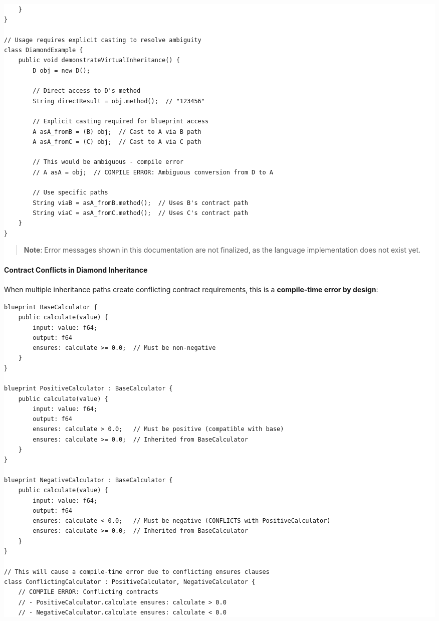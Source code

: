 ```blueprint
    }
}

// Usage requires explicit casting to resolve ambiguity
class DiamondExample {
    public void demonstrateVirtualInheritance() {
        D obj = new D();
        
        // Direct access to D's method
        String directResult = obj.method();  // "123456"
        
        // Explicit casting required for blueprint access
        A asA_fromB = (B) obj;  // Cast to A via B path
        A asA_fromC = (C) obj;  // Cast to A via C path
        
        // This would be ambiguous - compile error
        // A asA = obj;  // COMPILE ERROR: Ambiguous conversion from D to A
        
        // Use specific paths
        String viaB = asA_fromB.method();  // Uses B's contract path
        String viaC = asA_fromC.method();  // Uses C's contract path
    }
}
```

> **Note**: Error messages shown in this documentation are not finalized, as the language implementation does not exist yet.

#### Contract Conflicts in Diamond Inheritance

When multiple inheritance paths create conflicting contract requirements, this is a **compile-time error by design**:

```blueprint
blueprint BaseCalculator {
    public calculate(value) {
        input: value: f64;
        output: f64
        ensures: calculate >= 0.0;  // Must be non-negative
    }
}

blueprint PositiveCalculator : BaseCalculator {
    public calculate(value) {
        input: value: f64;
        output: f64
        ensures: calculate > 0.0;   // Must be positive (compatible with base)
        ensures: calculate >= 0.0;  // Inherited from BaseCalculator
    }
}

blueprint NegativeCalculator : BaseCalculator {
    public calculate(value) {
        input: value: f64;
        output: f64
        ensures: calculate < 0.0;   // Must be negative (CONFLICTS with PositiveCalculator)
        ensures: calculate >= 0.0;  // Inherited from BaseCalculator
    }
}

// This will cause a compile-time error due to conflicting ensures clauses
class ConflictingCalculator : PositiveCalculator, NegativeCalculator {
    // COMPILE ERROR: Conflicting contracts
    // - PositiveCalculator.calculate ensures: calculate > 0.0
    // - NegativeCalculator.calculate ensures: calculate < 0.0
```